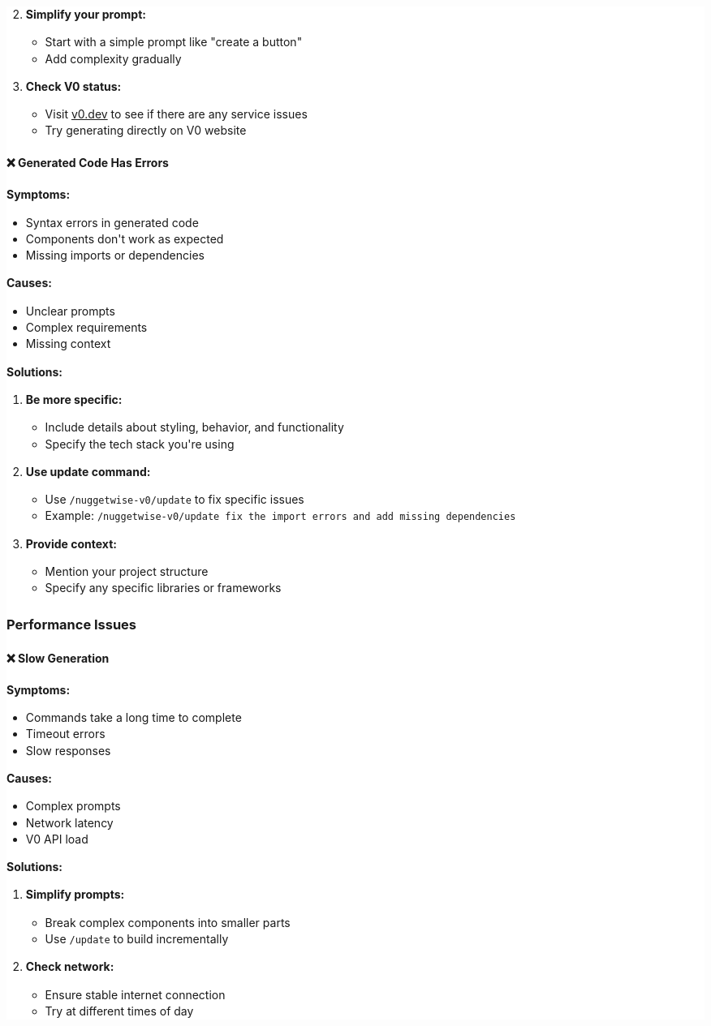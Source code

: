 2. **Simplify your prompt:**
   - Start with a simple prompt like "create a button"
   - Add complexity gradually

3. **Check V0 status:**
   - Visit [v0.dev](https://v0.dev) to see if there are any service issues
   - Try generating directly on V0 website

#### ❌ Generated Code Has Errors

**Symptoms:**
- Syntax errors in generated code
- Components don't work as expected
- Missing imports or dependencies

**Causes:**
- Unclear prompts
- Complex requirements
- Missing context

**Solutions:**

1. **Be more specific:**
   - Include details about styling, behavior, and functionality
   - Specify the tech stack you're using

2. **Use update command:**
   - Use `/nuggetwise-v0/update` to fix specific issues
   - Example: `/nuggetwise-v0/update fix the import errors and add missing dependencies`

3. **Provide context:**
   - Mention your project structure
   - Specify any specific libraries or frameworks

### Performance Issues

#### ❌ Slow Generation

**Symptoms:**
- Commands take a long time to complete
- Timeout errors
- Slow responses

**Causes:**
- Complex prompts
- Network latency
- V0 API load

**Solutions:**

1. **Simplify prompts:**
   - Break complex components into smaller parts
   - Use `/update` to build incrementally

2. **Check network:**
   - Ensure stable internet connection
   - Try at different times of day
